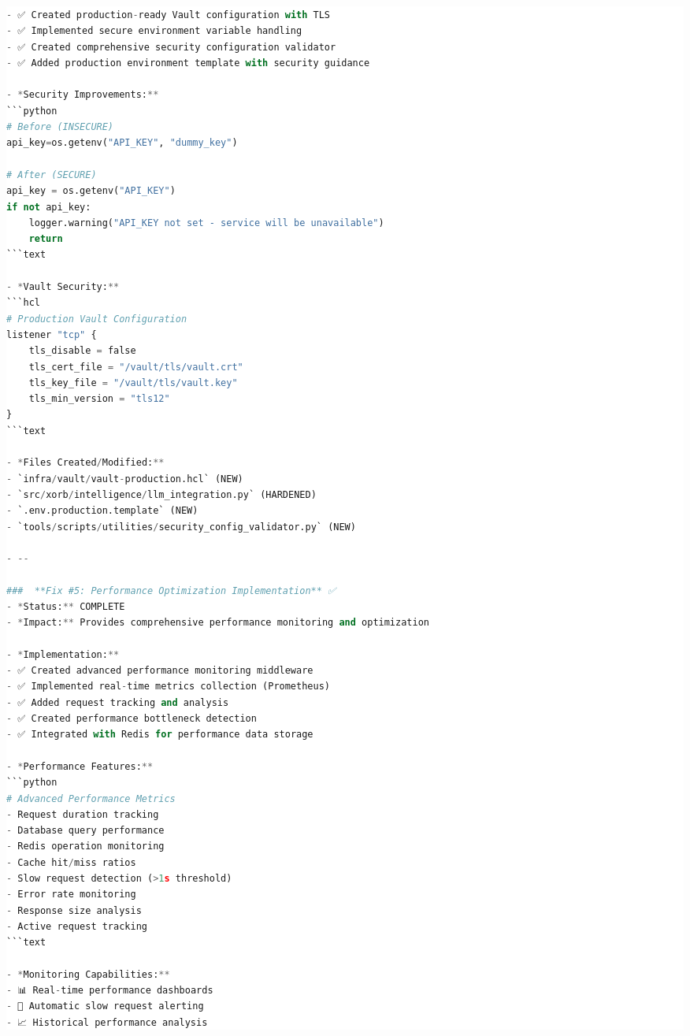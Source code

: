 ```python
- ✅ Created production-ready Vault configuration with TLS
- ✅ Implemented secure environment variable handling
- ✅ Created comprehensive security configuration validator
- ✅ Added production environment template with security guidance

- *Security Improvements:**
```python
# Before (INSECURE)
api_key=os.getenv("API_KEY", "dummy_key")

# After (SECURE)
api_key = os.getenv("API_KEY")
if not api_key:
    logger.warning("API_KEY not set - service will be unavailable")
    return
```text

- *Vault Security:**
```hcl
# Production Vault Configuration
listener "tcp" {
    tls_disable = false
    tls_cert_file = "/vault/tls/vault.crt"
    tls_key_file = "/vault/tls/vault.key"
    tls_min_version = "tls12"
}
```text

- *Files Created/Modified:**
- `infra/vault/vault-production.hcl` (NEW)
- `src/xorb/intelligence/llm_integration.py` (HARDENED)
- `.env.production.template` (NEW)
- `tools/scripts/utilities/security_config_validator.py` (NEW)

- --

###  **Fix #5: Performance Optimization Implementation** ✅
- *Status:** COMPLETE
- *Impact:** Provides comprehensive performance monitoring and optimization

- *Implementation:**
- ✅ Created advanced performance monitoring middleware
- ✅ Implemented real-time metrics collection (Prometheus)
- ✅ Added request tracking and analysis
- ✅ Created performance bottleneck detection
- ✅ Integrated with Redis for performance data storage

- *Performance Features:**
```python
# Advanced Performance Metrics
- Request duration tracking
- Database query performance
- Redis operation monitoring
- Cache hit/miss ratios
- Slow request detection (>1s threshold)
- Error rate monitoring
- Response size analysis
- Active request tracking
```text

- *Monitoring Capabilities:**
- 📊 Real-time performance dashboards
- 🚨 Automatic slow request alerting
- 📈 Historical performance analysis
```